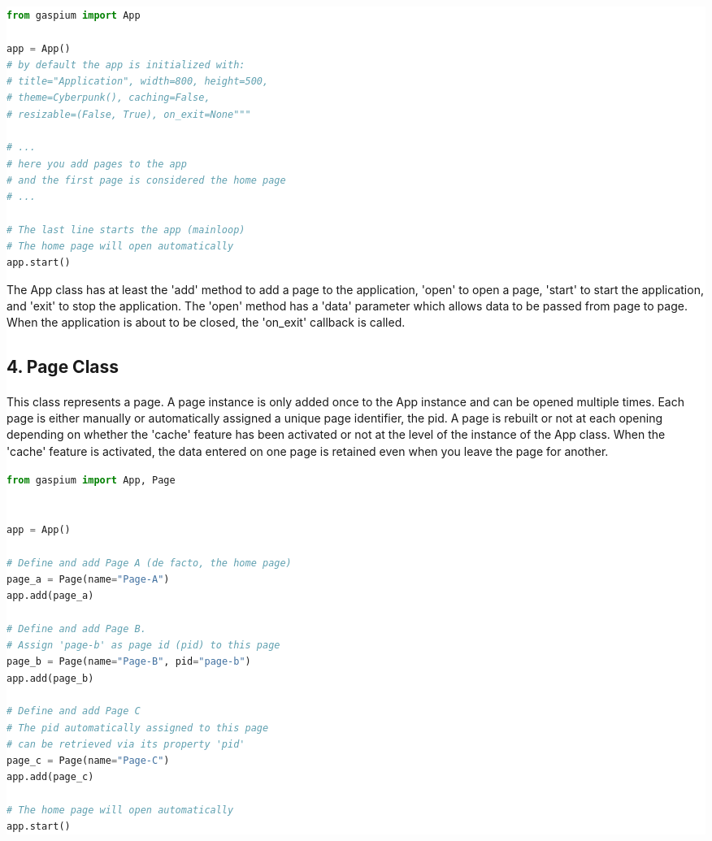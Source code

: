 ```python
from gaspium import App

app = App()
# by default the app is initialized with:
# title="Application", width=800, height=500,
# theme=Cyberpunk(), caching=False,
# resizable=(False, True), on_exit=None"""

# ...
# here you add pages to the app
# and the first page is considered the home page
# ...

# The last line starts the app (mainloop)
# The home page will open automatically
app.start()
```


The App class has at least the 'add' method to add a page to the application, 'open' to open a page, 'start' to start the application, and 'exit' to stop the application. The 'open' method has a 'data' parameter which allows data to be passed from page to page. When the application is about to be closed, the 'on_exit' callback is called.



## 4. Page Class

This class represents a page. A page instance is only added once to the App instance and can be opened multiple times. Each page is either manually or automatically assigned a unique page identifier, the pid. A page is rebuilt or not at each opening depending on whether the 'cache' feature has been activated or not at the level of the instance of the App class. When the 'cache' feature is activated, the data entered on one page is retained even when you leave the page for another.

```python
from gaspium import App, Page


app = App()

# Define and add Page A (de facto, the home page)
page_a = Page(name="Page-A")
app.add(page_a)

# Define and add Page B.
# Assign 'page-b' as page id (pid) to this page
page_b = Page(name="Page-B", pid="page-b")
app.add(page_b)

# Define and add Page C
# The pid automatically assigned to this page
# can be retrieved via its property 'pid'
page_c = Page(name="Page-C")
app.add(page_c)

# The home page will open automatically
app.start()


```
